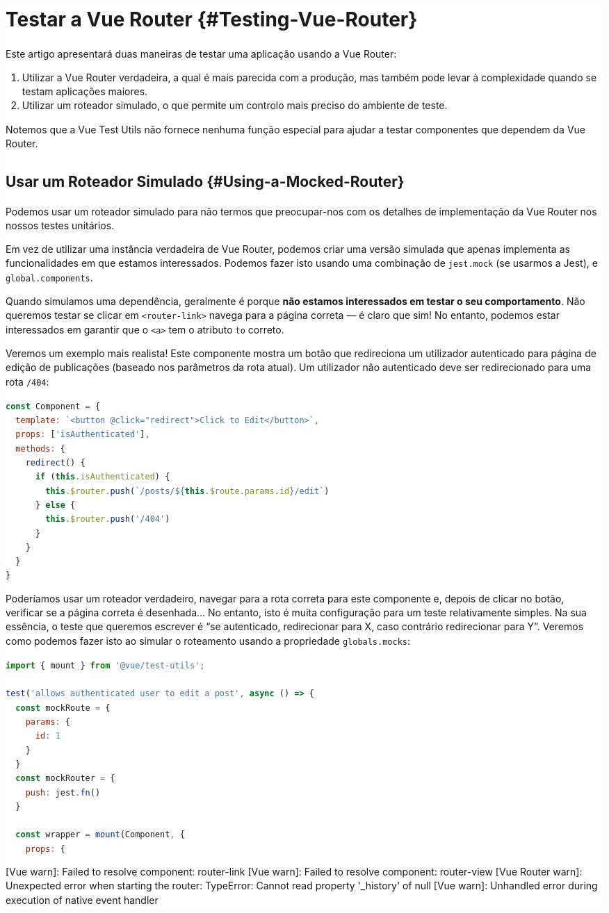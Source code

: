 # Testar a Vue Router {#Testing-Vue-Router}

Este artigo apresentará duas maneiras de testar uma aplicação usando a Vue Router:

1. Utilizar a Vue Router verdadeira, a qual é mais parecida com a produção, mas também pode levar à complexidade quando se testam aplicações maiores.
2. Utilizar um roteador simulado, o que permite um controlo mais preciso do ambiente de teste.

Notemos que a Vue Test Utils não fornece nenhuma função especial para ajudar a testar componentes que dependem da Vue Router.

## Usar um Roteador Simulado {#Using-a-Mocked-Router}

Podemos usar um roteador simulado para não termos que preocupar-nos com os detalhes de implementação da Vue Router nos nossos testes unitários.

Em vez de utilizar uma instância verdadeira de Vue Router, podemos criar uma versão simulada que apenas implementa as funcionalidades em que estamos interessados. Podemos fazer isto usando uma combinação de `jest.mock` (se usarmos a Jest), e `global.components`.

Quando simulamos uma dependência, geralmente é porque **não estamos interessados em testar o seu comportamento**. Não queremos testar se clicar em `<router-link>` navega para a página correta — é claro que sim! No entanto, podemos estar interessados em garantir que o `<a>` tem o atributo `to` correto.

Veremos um exemplo mais realista! Este componente mostra um botão que redireciona um utilizador autenticado para página de edição de publicações (baseado nos parâmetros da rota atual). Um utilizador não autenticado deve ser redirecionado para uma rota `/404`:

```js
const Component = {
  template: `<button @click="redirect">Click to Edit</button>`,
  props: ['isAuthenticated'],
  methods: {
    redirect() {
      if (this.isAuthenticated) {
        this.$router.push(`/posts/${this.$route.params.id}/edit`)
      } else {
        this.$router.push('/404')
      }
    }
  }
}
```

Poderíamos usar um roteador verdadeiro, navegar para a rota correta para este componente e, depois de clicar no botão, verificar se a página correta é desenhada... No entanto, isto é muita configuração para um teste relativamente simples. Na sua essência, o teste que queremos escrever é “se autenticado, redirecionar para X, caso contrário redirecionar para Y”. Veremos como podemos fazer isto ao simular o roteamento usando a propriedade `globals.mocks`:

```js
import { mount } from '@vue/test-utils';

test('allows authenticated user to edit a post', async () => {
  const mockRoute = {
    params: {
      id: 1
    }
  }
  const mockRouter = {
    push: jest.fn()
  }

  const wrapper = mount(Component, {
    props: {
```

  [Vue warn]: Failed to resolve component: router-link
  [Vue warn]: Failed to resolve component: router-view
  [Vue Router warn]: Unexpected error when starting the router: TypeError: Cannot read property '_history' of null
  [Vue warn]: Unhandled error during execution of native event handler